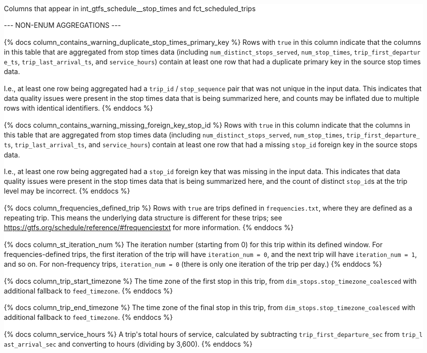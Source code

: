 Columns that appear in int_gtfs_schedule__stop_times and fct_scheduled_trips

--- NON-ENUM AGGREGATIONS ---

{% docs column_contains_warning_duplicate_stop_times_primary_key %}
Rows with `true` in this column indicate that the columns in this table that are aggregated from
stop times data (including `num_distinct_stops_served`, `num_stop_times`,  `trip_first_departure_ts`, `trip_last_arrival_ts`,
and `service_hours`) contain at least one row that had a duplicate primary key in the source stop times data.

I.e., at least one row being aggregated had a `trip_id` / `stop_sequence` pair that was not unique
in the input data. This indicates that data quality issues were present in the stop times data
that is being summarized here, and counts may be inflated due to multiple rows with identical identifiers.
{% enddocs %}

{% docs column_contains_warning_missing_foreign_key_stop_id %}
Rows with `true` in this column indicate that the columns in this table that are aggregated from
stop times data (including `num_distinct_stops_served`, `num_stop_times`,  `trip_first_departure_ts`, `trip_last_arrival_ts`,
and `service_hours`) contain at least one row that had a missing `stop_id` foreign key in the source stops data.

I.e., at least one row being aggregated had a `stop_id` foreign key that was missing
in the input data. This indicates that data quality issues were present in the stop times data
that is being summarized here, and the count of distinct `stop_id`s at the trip level may be incorrect.
{% enddocs %}

{% docs column_frequencies_defined_trip %}
Rows with `true` are trips defined in `frequencies.txt`, where they are defined as a
repeating trip. This means the underlying data structure is different for these trips;
see https://gtfs.org/schedule/reference/#frequenciestxt for more information.
{% enddocs %}

{% docs column_st_iteration_num %}
The iteration number (starting from 0) for this trip within its
defined window. For frequencies-defined trips,
the first iteration of the trip will have `iteration_num = 0`, and the next trip will have `iteration_num = 1`, and so on. For non-frequency trips, `iteration_num = 0` (there is only one iteration of the trip per day.)
{% enddocs %}

{% docs column_trip_start_timezone %}
The time zone of the first stop in this trip, from `dim_stops.stop_timezone_coalesced` with additional fallback to `feed_timezone`.
{% enddocs %}

{% docs column_trip_end_timezone %}
The time zone of the final stop in this trip, from `dim_stops.stop_timezone_coalesced` with additional fallback to `feed_timezone`.
{% enddocs %}

{% docs column_service_hours %}
A trip's total hours of service, calculated by subtracting `trip_first_departure_sec` from `trip_last_arrival_sec` and converting to hours (dividing by 3,600).
{% enddocs %}
